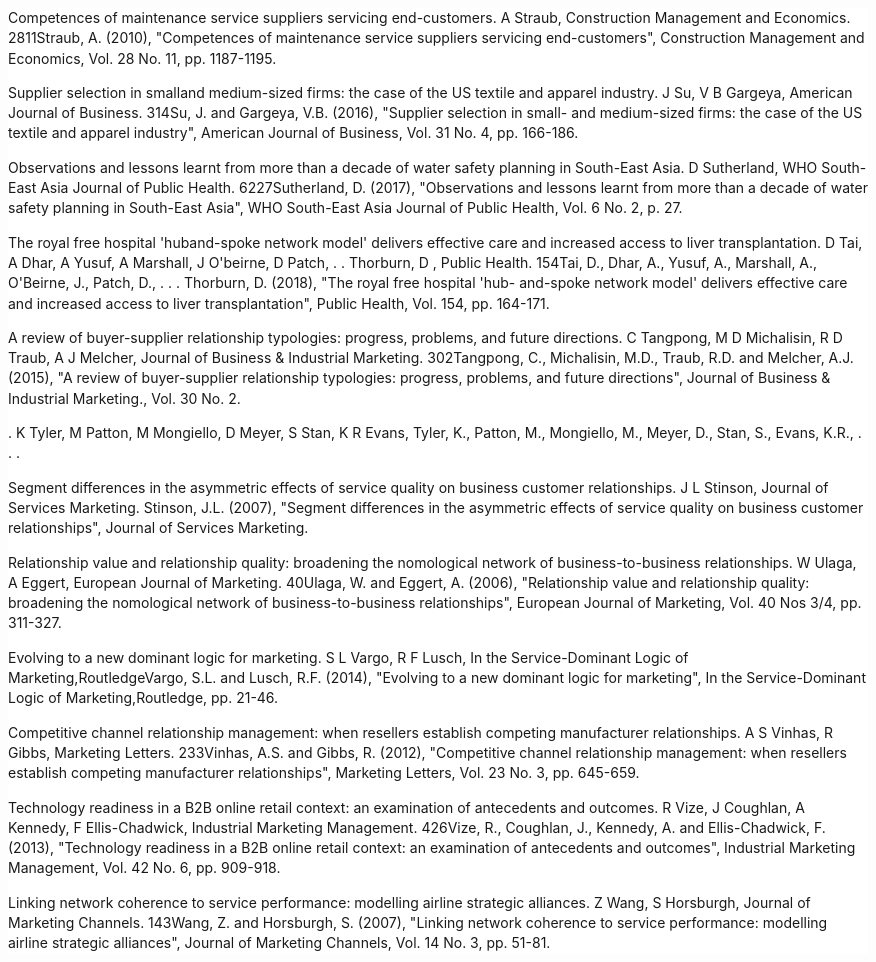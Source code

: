 Competences of maintenance service suppliers servicing end-customers. A Straub, Construction Management and Economics. 2811Straub, A. (2010), "Competences of maintenance service suppliers servicing end-customers", Construction Management and Economics, Vol. 28 No. 11, pp. 1187-1195.

Supplier selection in smalland medium-sized firms: the case of the US textile and apparel industry. J Su, V B Gargeya, American Journal of Business. 314Su, J. and Gargeya, V.B. (2016), "Supplier selection in small- and medium-sized firms: the case of the US textile and apparel industry", American Journal of Business, Vol. 31 No. 4, pp. 166-186.

Observations and lessons learnt from more than a decade of water safety planning in South-East Asia. D Sutherland, WHO South-East Asia Journal of Public Health. 6227Sutherland, D. (2017), "Observations and lessons learnt from more than a decade of water safety planning in South-East Asia", WHO South-East Asia Journal of Public Health, Vol. 6 No. 2, p. 27.

The royal free hospital 'huband-spoke network model' delivers effective care and increased access to liver transplantation. D Tai, A Dhar, A Yusuf, A Marshall, J O&apos;beirne, D Patch, . . Thorburn, D , Public Health. 154Tai, D., Dhar, A., Yusuf, A., Marshall, A., O'Beirne, J., Patch, D., . . . Thorburn, D. (2018), "The royal free hospital 'hub- and-spoke network model' delivers effective care and increased access to liver transplantation", Public Health, Vol. 154, pp. 164-171.

A review of buyer-supplier relationship typologies: progress, problems, and future directions. C Tangpong, M D Michalisin, R D Traub, A J Melcher, Journal of Business & Industrial Marketing. 302Tangpong, C., Michalisin, M.D., Traub, R.D. and Melcher, A.J. (2015), "A review of buyer-supplier relationship typologies: progress, problems, and future directions", Journal of Business & Industrial Marketing., Vol. 30 No. 2.

. K Tyler, M Patton, M Mongiello, D Meyer, S Stan, K R Evans, Tyler, K., Patton, M., Mongiello, M., Meyer, D., Stan, S., Evans, K.R., . . .

Segment differences in the asymmetric effects of service quality on business customer relationships. J L Stinson, Journal of Services Marketing. Stinson, J.L. (2007), "Segment differences in the asymmetric effects of service quality on business customer relationships", Journal of Services Marketing.

Relationship value and relationship quality: broadening the nomological network of business-to-business relationships. W Ulaga, A Eggert, European Journal of Marketing. 40Ulaga, W. and Eggert, A. (2006), "Relationship value and relationship quality: broadening the nomological network of business-to-business relationships", European Journal of Marketing, Vol. 40 Nos 3/4, pp. 311-327.

Evolving to a new dominant logic for marketing. S L Vargo, R F Lusch, In the Service-Dominant Logic of Marketing,RoutledgeVargo, S.L. and Lusch, R.F. (2014), "Evolving to a new dominant logic for marketing", In the Service-Dominant Logic of Marketing,Routledge, pp. 21-46.

Competitive channel relationship management: when resellers establish competing manufacturer relationships. A S Vinhas, R Gibbs, Marketing Letters. 233Vinhas, A.S. and Gibbs, R. (2012), "Competitive channel relationship management: when resellers establish competing manufacturer relationships", Marketing Letters, Vol. 23 No. 3, pp. 645-659.

Technology readiness in a B2B online retail context: an examination of antecedents and outcomes. R Vize, J Coughlan, A Kennedy, F Ellis-Chadwick, Industrial Marketing Management. 426Vize, R., Coughlan, J., Kennedy, A. and Ellis-Chadwick, F. (2013), "Technology readiness in a B2B online retail context: an examination of antecedents and outcomes", Industrial Marketing Management, Vol. 42 No. 6, pp. 909-918.

Linking network coherence to service performance: modelling airline strategic alliances. Z Wang, S Horsburgh, Journal of Marketing Channels. 143Wang, Z. and Horsburgh, S. (2007), "Linking network coherence to service performance: modelling airline strategic alliances", Journal of Marketing Channels, Vol. 14 No. 3, pp. 51-81.
